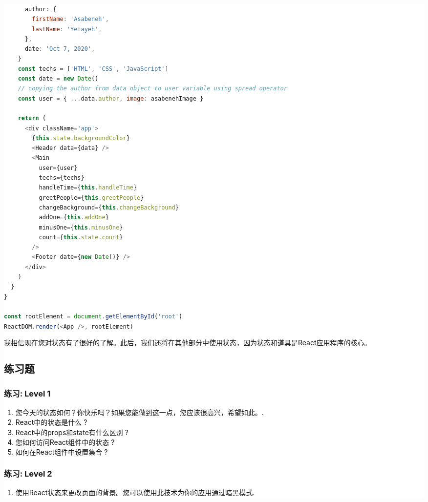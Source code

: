 ```js
      author: {
        firstName: 'Asabeneh',
        lastName: 'Yetayeh',
      },
      date: 'Oct 7, 2020',
    }
    const techs = ['HTML', 'CSS', 'JavaScript']
    const date = new Date()
    // copying the author from data object to user variable using spread operator
    const user = { ...data.author, image: asabenehImage }

    return (
      <div className='app'>
        {this.state.backgroundColor}
        <Header data={data} />
        <Main
          user={user}
          techs={techs}
          handleTime={this.handleTime}
          greetPeople={this.greetPeople}
          changeBackground={this.changeBackground}
          addOne={this.addOne}
          minusOne={this.minusOne}
          count={this.state.count}
        />
        <Footer date={new Date()} />
      </div>
    )
  }
}

const rootElement = document.getElementById('root')
ReactDOM.render(<App />, rootElement)
```

我相信现在您对状态有了很好的了解。此后，我们还将在其他部分中使用状态，因为状态和道具是React应用程序的核心。

## 练习题

### 练习: Level 1

1. 您今天的状态如何？你快乐吗？如果您能做到这一点，您应该很高兴，希望如此。.
2. React中的状态是什么 ?
3. React中的props和state有什么区别 ?
4. 您如何访问React组件中的状态 ?
5. 如何在React组件中设置集合 ?

### 练习: Level 2

1. 使用React状态来更改页面的背景。您可以使用此技术为你的应用通过暗黑模式.
